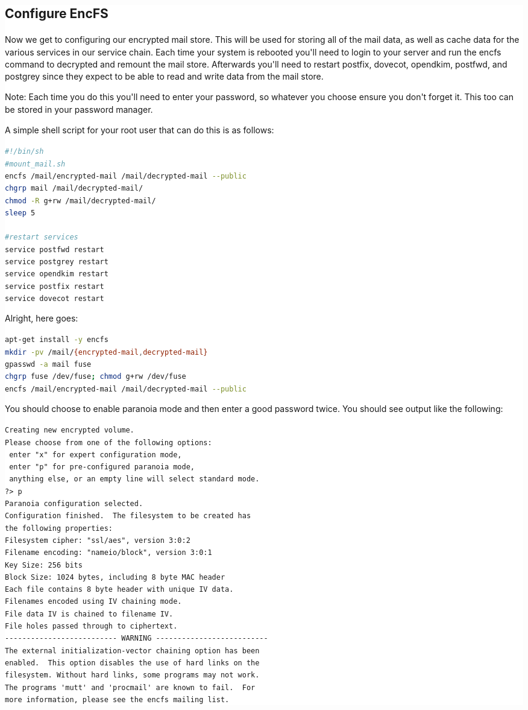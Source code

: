 
Configure EncFS
---------------

Now we get to configuring our encrypted mail store.  This will be used for storing all of the mail data, as well as cache data for the various services in our service chain.  Each time your system is rebooted you'll need to login to your server and run the encfs command to decrypted and remount the mail store.  Afterwards you'll need to restart postfix, dovecot, opendkim, postfwd, and postgrey since they expect to be able to read and write data from the mail store.

Note: Each time you do this you'll need to enter your password, so whatever you choose ensure you don't forget it.  This too can be stored in your password manager.

A simple shell script for your root user that can do this is as follows:

```bash
#!/bin/sh
#mount_mail.sh
encfs /mail/encrypted-mail /mail/decrypted-mail --public
chgrp mail /mail/decrypted-mail/
chmod -R g+rw /mail/decrypted-mail/
sleep 5

#restart services
service postfwd restart
service postgrey restart
service opendkim restart
service postfix restart
service dovecot restart
```

Alright, here goes:

```bash
apt-get install -y encfs
mkdir -pv /mail/{encrypted-mail,decrypted-mail}
gpasswd -a mail fuse
chgrp fuse /dev/fuse; chmod g+rw /dev/fuse
encfs /mail/encrypted-mail /mail/decrypted-mail --public
```

You should choose to enable paranoia mode and then enter a good password twice.  You should see output like the following:

```
Creating new encrypted volume.
Please choose from one of the following options:
 enter "x" for expert configuration mode,
 enter "p" for pre-configured paranoia mode,
 anything else, or an empty line will select standard mode.
?> p
Paranoia configuration selected.
Configuration finished.  The filesystem to be created has
the following properties:
Filesystem cipher: "ssl/aes", version 3:0:2
Filename encoding: "nameio/block", version 3:0:1
Key Size: 256 bits
Block Size: 1024 bytes, including 8 byte MAC header
Each file contains 8 byte header with unique IV data.
Filenames encoded using IV chaining mode.
File data IV is chained to filename IV.
File holes passed through to ciphertext.
-------------------------- WARNING --------------------------
The external initialization-vector chaining option has been
enabled.  This option disables the use of hard links on the
filesystem. Without hard links, some programs may not work.
The programs 'mutt' and 'procmail' are known to fail.  For
more information, please see the encfs mailing list.
```